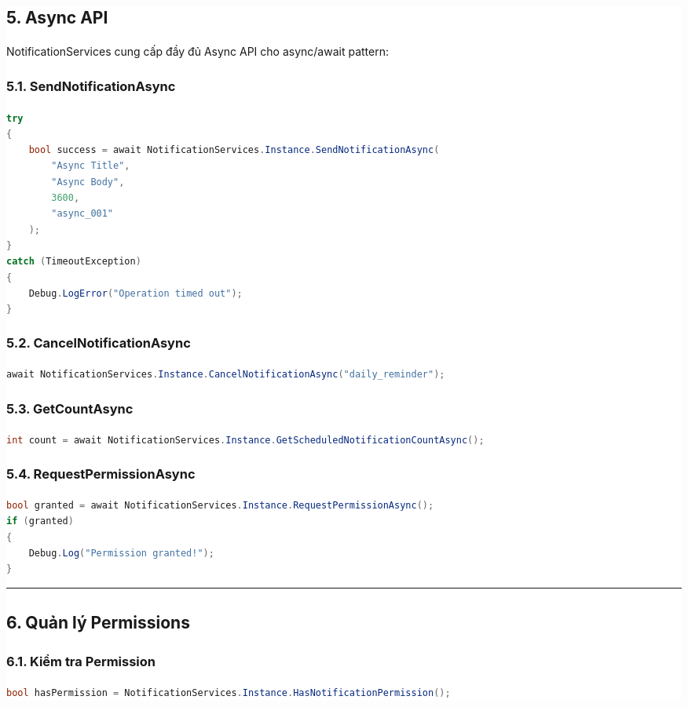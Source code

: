 
## 5. Async API

NotificationServices cung cấp đầy đủ Async API cho async/await pattern:

### 5.1. SendNotificationAsync

```csharp
try
{
    bool success = await NotificationServices.Instance.SendNotificationAsync(
        "Async Title",
        "Async Body",
        3600,
        "async_001"
    );
}
catch (TimeoutException)
{
    Debug.LogError("Operation timed out");
}
```

### 5.2. CancelNotificationAsync

```csharp
await NotificationServices.Instance.CancelNotificationAsync("daily_reminder");
```

### 5.3. GetCountAsync

```csharp
int count = await NotificationServices.Instance.GetScheduledNotificationCountAsync();
```

### 5.4. RequestPermissionAsync

```csharp
bool granted = await NotificationServices.Instance.RequestPermissionAsync();
if (granted)
{
    Debug.Log("Permission granted!");
}
```

---

## 6. Quản lý Permissions

### 6.1. Kiểm tra Permission

```csharp
bool hasPermission = NotificationServices.Instance.HasNotificationPermission();
```
